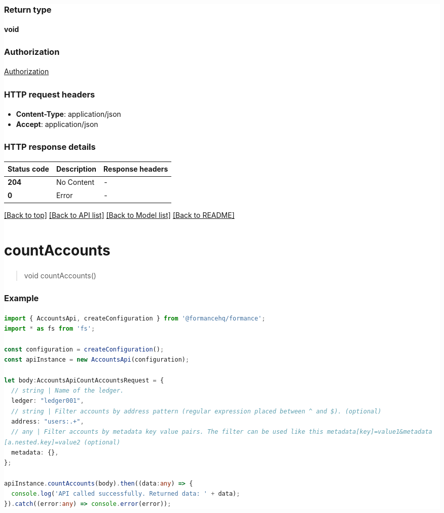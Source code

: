 
### Return type

**void**

### Authorization

[Authorization](README.md#Authorization)

### HTTP request headers

 - **Content-Type**: application/json
 - **Accept**: application/json


### HTTP response details
| Status code | Description | Response headers |
|-------------|-------------|------------------|
**204** | No Content |  -  |
**0** | Error |  -  |

[[Back to top]](#) [[Back to API list]](README.md#documentation-for-api-endpoints) [[Back to Model list]](README.md#documentation-for-models) [[Back to README]](README.md)

# **countAccounts**
> void countAccounts()


### Example


```typescript
import { AccountsApi, createConfiguration } from '@formancehq/formance';
import * as fs from 'fs';

const configuration = createConfiguration();
const apiInstance = new AccountsApi(configuration);

let body:AccountsApiCountAccountsRequest = {
  // string | Name of the ledger.
  ledger: "ledger001",
  // string | Filter accounts by address pattern (regular expression placed between ^ and $). (optional)
  address: "users:.+",
  // any | Filter accounts by metadata key value pairs. The filter can be used like this metadata[key]=value1&metadata[a.nested.key]=value2 (optional)
  metadata: {},
};

apiInstance.countAccounts(body).then((data:any) => {
  console.log('API called successfully. Returned data: ' + data);
}).catch((error:any) => console.error(error));
```
